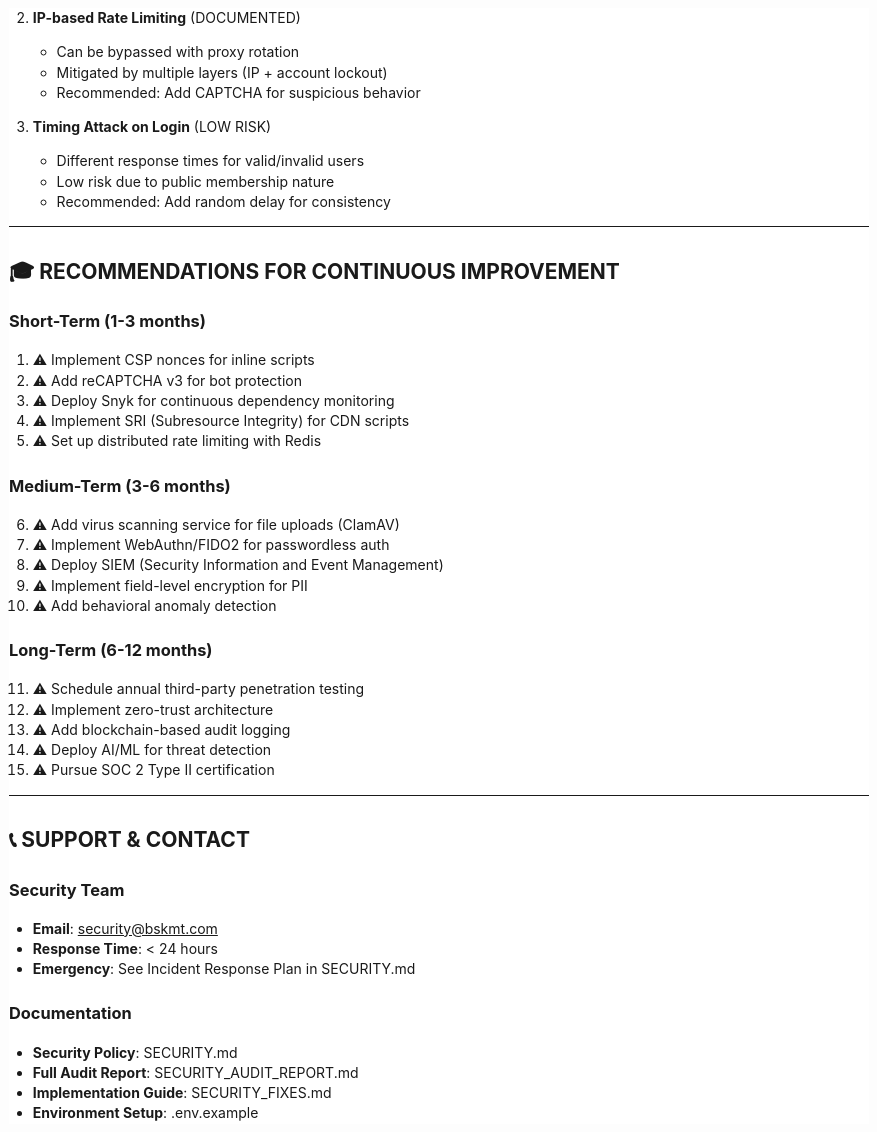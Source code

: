 2. **IP-based Rate Limiting** (DOCUMENTED)
   - Can be bypassed with proxy rotation
   - Mitigated by multiple layers (IP + account lockout)
   - Recommended: Add CAPTCHA for suspicious behavior

3. **Timing Attack on Login** (LOW RISK)
   - Different response times for valid/invalid users
   - Low risk due to public membership nature
   - Recommended: Add random delay for consistency

---

## 🎓 RECOMMENDATIONS FOR CONTINUOUS IMPROVEMENT

### Short-Term (1-3 months)
1. ⚠️ Implement CSP nonces for inline scripts
2. ⚠️ Add reCAPTCHA v3 for bot protection
3. ⚠️ Deploy Snyk for continuous dependency monitoring
4. ⚠️ Implement SRI (Subresource Integrity) for CDN scripts
5. ⚠️ Set up distributed rate limiting with Redis

### Medium-Term (3-6 months)
6. ⚠️ Add virus scanning service for file uploads (ClamAV)
7. ⚠️ Implement WebAuthn/FIDO2 for passwordless auth
8. ⚠️ Deploy SIEM (Security Information and Event Management)
9. ⚠️ Implement field-level encryption for PII
10. ⚠️ Add behavioral anomaly detection

### Long-Term (6-12 months)
11. ⚠️ Schedule annual third-party penetration testing
12. ⚠️ Implement zero-trust architecture
13. ⚠️ Add blockchain-based audit logging
14. ⚠️ Deploy AI/ML for threat detection
15. ⚠️ Pursue SOC 2 Type II certification

---

## 📞 SUPPORT & CONTACT

### Security Team
- **Email**: security@bskmt.com
- **Response Time**: < 24 hours
- **Emergency**: See Incident Response Plan in SECURITY.md

### Documentation
- **Security Policy**: SECURITY.md
- **Full Audit Report**: SECURITY_AUDIT_REPORT.md
- **Implementation Guide**: SECURITY_FIXES.md
- **Environment Setup**: .env.example
